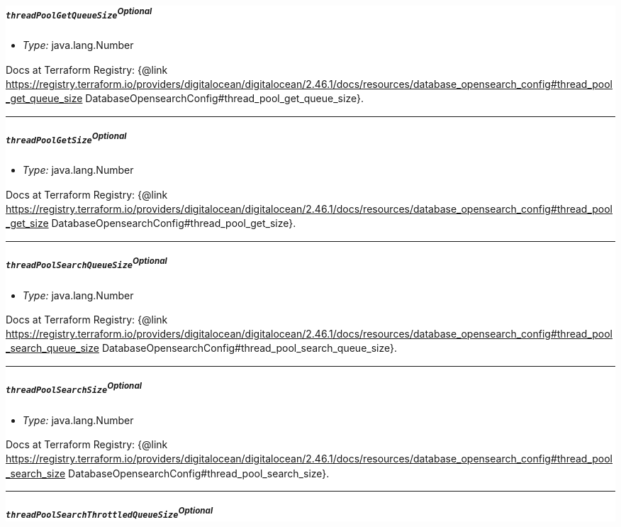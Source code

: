 
##### `threadPoolGetQueueSize`<sup>Optional</sup> <a name="threadPoolGetQueueSize" id="@cdktf/provider-digitalocean.databaseOpensearchConfig.DatabaseOpensearchConfig.Initializer.parameter.threadPoolGetQueueSize"></a>

- *Type:* java.lang.Number

Docs at Terraform Registry: {@link https://registry.terraform.io/providers/digitalocean/digitalocean/2.46.1/docs/resources/database_opensearch_config#thread_pool_get_queue_size DatabaseOpensearchConfig#thread_pool_get_queue_size}.

---

##### `threadPoolGetSize`<sup>Optional</sup> <a name="threadPoolGetSize" id="@cdktf/provider-digitalocean.databaseOpensearchConfig.DatabaseOpensearchConfig.Initializer.parameter.threadPoolGetSize"></a>

- *Type:* java.lang.Number

Docs at Terraform Registry: {@link https://registry.terraform.io/providers/digitalocean/digitalocean/2.46.1/docs/resources/database_opensearch_config#thread_pool_get_size DatabaseOpensearchConfig#thread_pool_get_size}.

---

##### `threadPoolSearchQueueSize`<sup>Optional</sup> <a name="threadPoolSearchQueueSize" id="@cdktf/provider-digitalocean.databaseOpensearchConfig.DatabaseOpensearchConfig.Initializer.parameter.threadPoolSearchQueueSize"></a>

- *Type:* java.lang.Number

Docs at Terraform Registry: {@link https://registry.terraform.io/providers/digitalocean/digitalocean/2.46.1/docs/resources/database_opensearch_config#thread_pool_search_queue_size DatabaseOpensearchConfig#thread_pool_search_queue_size}.

---

##### `threadPoolSearchSize`<sup>Optional</sup> <a name="threadPoolSearchSize" id="@cdktf/provider-digitalocean.databaseOpensearchConfig.DatabaseOpensearchConfig.Initializer.parameter.threadPoolSearchSize"></a>

- *Type:* java.lang.Number

Docs at Terraform Registry: {@link https://registry.terraform.io/providers/digitalocean/digitalocean/2.46.1/docs/resources/database_opensearch_config#thread_pool_search_size DatabaseOpensearchConfig#thread_pool_search_size}.

---

##### `threadPoolSearchThrottledQueueSize`<sup>Optional</sup> <a name="threadPoolSearchThrottledQueueSize" id="@cdktf/provider-digitalocean.databaseOpensearchConfig.DatabaseOpensearchConfig.Initializer.parameter.threadPoolSearchThrottledQueueSize"></a>
